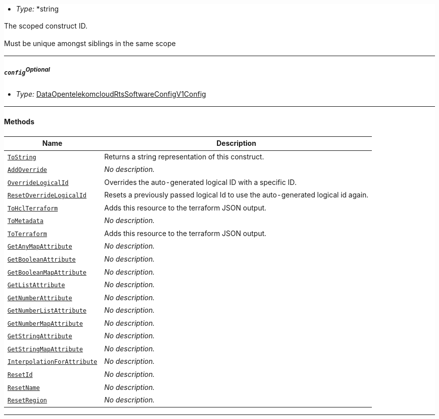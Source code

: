 - *Type:* *string

The scoped construct ID.

Must be unique amongst siblings in the same scope

---

##### `config`<sup>Optional</sup> <a name="config" id="@cdktf/provider-opentelekomcloud.dataOpentelekomcloudRtsSoftwareConfigV1.DataOpentelekomcloudRtsSoftwareConfigV1.Initializer.parameter.config"></a>

- *Type:* <a href="#@cdktf/provider-opentelekomcloud.dataOpentelekomcloudRtsSoftwareConfigV1.DataOpentelekomcloudRtsSoftwareConfigV1Config">DataOpentelekomcloudRtsSoftwareConfigV1Config</a>

---

#### Methods <a name="Methods" id="Methods"></a>

| **Name** | **Description** |
| --- | --- |
| <code><a href="#@cdktf/provider-opentelekomcloud.dataOpentelekomcloudRtsSoftwareConfigV1.DataOpentelekomcloudRtsSoftwareConfigV1.toString">ToString</a></code> | Returns a string representation of this construct. |
| <code><a href="#@cdktf/provider-opentelekomcloud.dataOpentelekomcloudRtsSoftwareConfigV1.DataOpentelekomcloudRtsSoftwareConfigV1.addOverride">AddOverride</a></code> | *No description.* |
| <code><a href="#@cdktf/provider-opentelekomcloud.dataOpentelekomcloudRtsSoftwareConfigV1.DataOpentelekomcloudRtsSoftwareConfigV1.overrideLogicalId">OverrideLogicalId</a></code> | Overrides the auto-generated logical ID with a specific ID. |
| <code><a href="#@cdktf/provider-opentelekomcloud.dataOpentelekomcloudRtsSoftwareConfigV1.DataOpentelekomcloudRtsSoftwareConfigV1.resetOverrideLogicalId">ResetOverrideLogicalId</a></code> | Resets a previously passed logical Id to use the auto-generated logical id again. |
| <code><a href="#@cdktf/provider-opentelekomcloud.dataOpentelekomcloudRtsSoftwareConfigV1.DataOpentelekomcloudRtsSoftwareConfigV1.toHclTerraform">ToHclTerraform</a></code> | Adds this resource to the terraform JSON output. |
| <code><a href="#@cdktf/provider-opentelekomcloud.dataOpentelekomcloudRtsSoftwareConfigV1.DataOpentelekomcloudRtsSoftwareConfigV1.toMetadata">ToMetadata</a></code> | *No description.* |
| <code><a href="#@cdktf/provider-opentelekomcloud.dataOpentelekomcloudRtsSoftwareConfigV1.DataOpentelekomcloudRtsSoftwareConfigV1.toTerraform">ToTerraform</a></code> | Adds this resource to the terraform JSON output. |
| <code><a href="#@cdktf/provider-opentelekomcloud.dataOpentelekomcloudRtsSoftwareConfigV1.DataOpentelekomcloudRtsSoftwareConfigV1.getAnyMapAttribute">GetAnyMapAttribute</a></code> | *No description.* |
| <code><a href="#@cdktf/provider-opentelekomcloud.dataOpentelekomcloudRtsSoftwareConfigV1.DataOpentelekomcloudRtsSoftwareConfigV1.getBooleanAttribute">GetBooleanAttribute</a></code> | *No description.* |
| <code><a href="#@cdktf/provider-opentelekomcloud.dataOpentelekomcloudRtsSoftwareConfigV1.DataOpentelekomcloudRtsSoftwareConfigV1.getBooleanMapAttribute">GetBooleanMapAttribute</a></code> | *No description.* |
| <code><a href="#@cdktf/provider-opentelekomcloud.dataOpentelekomcloudRtsSoftwareConfigV1.DataOpentelekomcloudRtsSoftwareConfigV1.getListAttribute">GetListAttribute</a></code> | *No description.* |
| <code><a href="#@cdktf/provider-opentelekomcloud.dataOpentelekomcloudRtsSoftwareConfigV1.DataOpentelekomcloudRtsSoftwareConfigV1.getNumberAttribute">GetNumberAttribute</a></code> | *No description.* |
| <code><a href="#@cdktf/provider-opentelekomcloud.dataOpentelekomcloudRtsSoftwareConfigV1.DataOpentelekomcloudRtsSoftwareConfigV1.getNumberListAttribute">GetNumberListAttribute</a></code> | *No description.* |
| <code><a href="#@cdktf/provider-opentelekomcloud.dataOpentelekomcloudRtsSoftwareConfigV1.DataOpentelekomcloudRtsSoftwareConfigV1.getNumberMapAttribute">GetNumberMapAttribute</a></code> | *No description.* |
| <code><a href="#@cdktf/provider-opentelekomcloud.dataOpentelekomcloudRtsSoftwareConfigV1.DataOpentelekomcloudRtsSoftwareConfigV1.getStringAttribute">GetStringAttribute</a></code> | *No description.* |
| <code><a href="#@cdktf/provider-opentelekomcloud.dataOpentelekomcloudRtsSoftwareConfigV1.DataOpentelekomcloudRtsSoftwareConfigV1.getStringMapAttribute">GetStringMapAttribute</a></code> | *No description.* |
| <code><a href="#@cdktf/provider-opentelekomcloud.dataOpentelekomcloudRtsSoftwareConfigV1.DataOpentelekomcloudRtsSoftwareConfigV1.interpolationForAttribute">InterpolationForAttribute</a></code> | *No description.* |
| <code><a href="#@cdktf/provider-opentelekomcloud.dataOpentelekomcloudRtsSoftwareConfigV1.DataOpentelekomcloudRtsSoftwareConfigV1.resetId">ResetId</a></code> | *No description.* |
| <code><a href="#@cdktf/provider-opentelekomcloud.dataOpentelekomcloudRtsSoftwareConfigV1.DataOpentelekomcloudRtsSoftwareConfigV1.resetName">ResetName</a></code> | *No description.* |
| <code><a href="#@cdktf/provider-opentelekomcloud.dataOpentelekomcloudRtsSoftwareConfigV1.DataOpentelekomcloudRtsSoftwareConfigV1.resetRegion">ResetRegion</a></code> | *No description.* |

---
